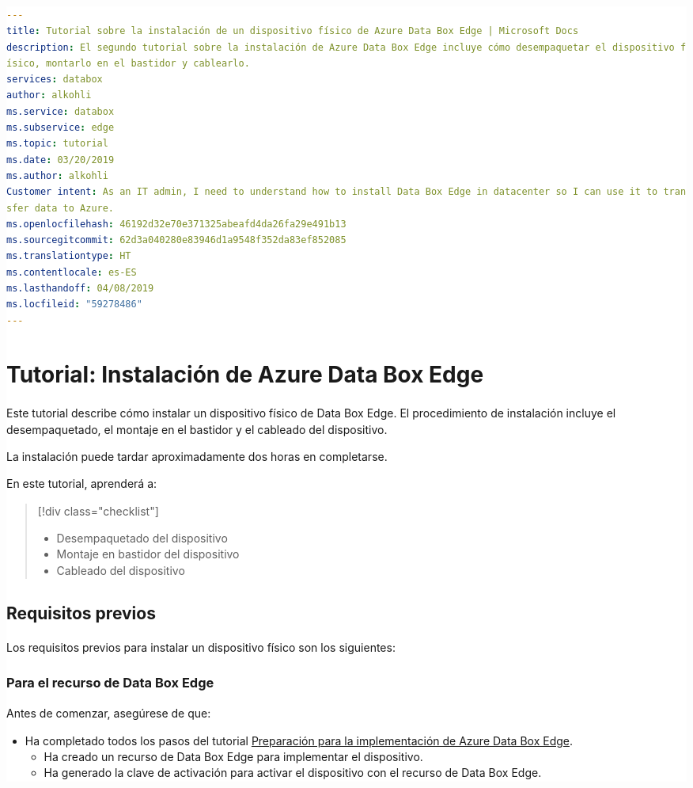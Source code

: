 ```yaml
---
title: Tutorial sobre la instalación de un dispositivo físico de Azure Data Box Edge | Microsoft Docs
description: El segundo tutorial sobre la instalación de Azure Data Box Edge incluye cómo desempaquetar el dispositivo físico, montarlo en el bastidor y cablearlo.
services: databox
author: alkohli
ms.service: databox
ms.subservice: edge
ms.topic: tutorial
ms.date: 03/20/2019
ms.author: alkohli
Customer intent: As an IT admin, I need to understand how to install Data Box Edge in datacenter so I can use it to transfer data to Azure.
ms.openlocfilehash: 46192d32e70e371325abeafd4da26fa29e491b13
ms.sourcegitcommit: 62d3a040280e83946d1a9548f352da83ef852085
ms.translationtype: HT
ms.contentlocale: es-ES
ms.lasthandoff: 04/08/2019
ms.locfileid: "59278486"
---
```

# <a name="tutorial-install-azure-data-box-edge"></a>Tutorial: Instalación de Azure Data Box Edge

Este tutorial describe cómo instalar un dispositivo físico de Data Box Edge. El procedimiento de instalación incluye el desempaquetado, el montaje en el bastidor y el cableado del dispositivo. 

La instalación puede tardar aproximadamente dos horas en completarse.

En este tutorial, aprenderá a:

> [!div class="checklist"]
> * Desempaquetado del dispositivo
> * Montaje en bastidor del dispositivo
> * Cableado del dispositivo

## <a name="prerequisites"></a>Requisitos previos

Los requisitos previos para instalar un dispositivo físico son los siguientes:

### <a name="for-the-data-box-edge-resource"></a>Para el recurso de Data Box Edge

Antes de comenzar, asegúrese de que:

* Ha completado todos los pasos del tutorial [Preparación para la implementación de Azure Data Box Edge](data-box-edge-deploy-prep.md).
    * Ha creado un recurso de Data Box Edge para implementar el dispositivo.
    * Ha generado la clave de activación para activar el dispositivo con el recurso de Data Box Edge.
